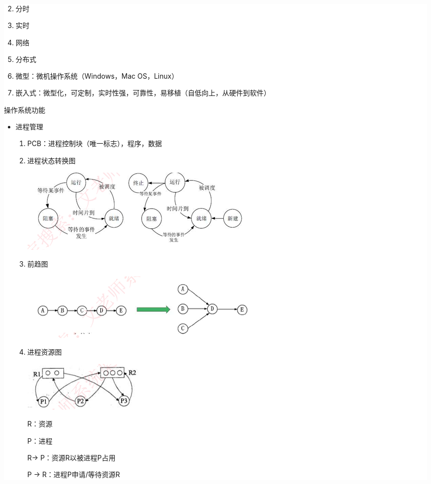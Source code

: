 2. 分时

3. 实时

4. 网络

5. 分布式

6. 微型：微机操作系统（Windows，Mac OS，Linux）

7. 嵌入式：微型化，可定制，实时性强，可靠性，易移植（自低向上，从硬件到软件）



操作系统功能

- 进程管理

  1. PCB：进程控制块（唯一标志），程序，数据

  2. 进程状态转换图

     ![image-20230928091426965](images/2-Framework/image-20230928091426965.png) 

  3. 前趋图

     ![image-20230928091700780](images/2-Framework/image-20230928091700780.png) 

  4. 进程资源图

     ![image-20230928091817169](images/2-Framework/image-20230928091817169.png) 

     R：资源

     P：进程

     R$\to$ P：资源R以被进程P占用

     P $\to$ R：进程P申请/等待资源R
